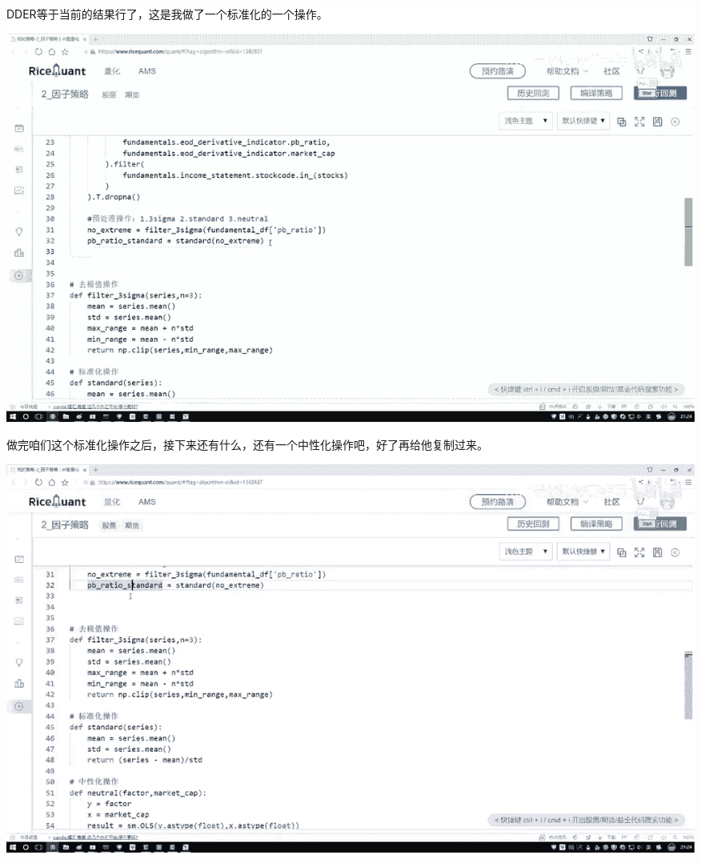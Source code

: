 DDER等于当前的结果行了，这是我做了一个标准化的一个操作。

![](img/2f3f55e0debec479bb185e7b2d59c730_36.png)

做完咱们这个标准化操作之后，接下来还有什么，还有一个中性化操作吧，好了再给他复制过来。

![](img/2f3f55e0debec479bb185e7b2d59c730_38.png)
